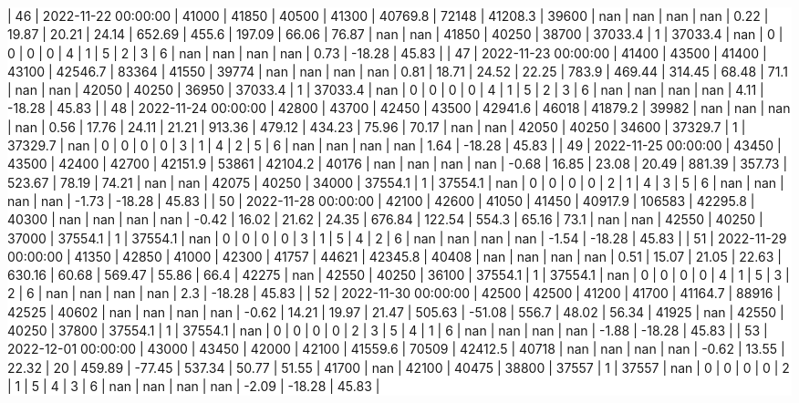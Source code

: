 |  46 | 2022-11-22 00:00:00 |  41000 |  41850 | 40500 |   41300 |     40769.8 |    72148 |  41208.3 |    39600 |    nan   |     nan   |     nan   |     nan   |  0.22 |    19.87 |    20.21 |    24.14 |        652.69 |         455.6  |         197.09 |           66.06 |           76.87 |   nan   |      nan |   41850 |    40250 |    38700 |        37033.4 |               1 |         37033.4 |           nan   |                    0 |                 0 |              0 |            0 |           4 |           1 |          5 |            2 |             3 |             6 |           nan |            nan |            nan |            nan |    0.73 | -18.28 | 45.83 |
|  47 | 2022-11-23 00:00:00 |  41400 |  43500 | 41400 |   43100 |     42546.7 |    83364 |  41550   |    39774 |    nan   |     nan   |     nan   |     nan   |  0.81 |    18.71 |    24.52 |    22.25 |        783.9  |         469.44 |         314.45 |           68.48 |           71.1  |   nan   |      nan |   42050 |    40250 |    36950 |        37033.4 |               1 |         37033.4 |           nan   |                    0 |                 0 |              0 |            0 |           4 |           1 |          5 |            2 |             3 |             6 |           nan |            nan |            nan |            nan |    4.11 | -18.28 | 45.83 |
|  48 | 2022-11-24 00:00:00 |  42800 |  43700 | 42450 |   43500 |     42941.6 |    46018 |  41879.2 |    39982 |    nan   |     nan   |     nan   |     nan   |  0.56 |    17.76 |    24.11 |    21.21 |        913.36 |         479.12 |         434.23 |           75.96 |           70.17 |   nan   |      nan |   42050 |    40250 |    34600 |        37329.7 |               1 |         37329.7 |           nan   |                    0 |                 0 |              0 |            0 |           3 |           1 |          4 |            2 |             5 |             6 |           nan |            nan |            nan |            nan |    1.64 | -18.28 | 45.83 |
|  49 | 2022-11-25 00:00:00 |  43450 |  43500 | 42400 |   42700 |     42151.9 |    53861 |  42104.2 |    40176 |    nan   |     nan   |     nan   |     nan   | -0.68 |    16.85 |    23.08 |    20.49 |        881.39 |         357.73 |         523.67 |           78.19 |           74.21 |   nan   |      nan |   42075 |    40250 |    34000 |        37554.1 |               1 |         37554.1 |           nan   |                    0 |                 0 |              0 |            0 |           2 |           1 |          4 |            3 |             5 |             6 |           nan |            nan |            nan |            nan |   -1.73 | -18.28 | 45.83 |
|  50 | 2022-11-28 00:00:00 |  42100 |  42600 | 41050 |   41450 |     40917.9 |   106583 |  42295.8 |    40300 |    nan   |     nan   |     nan   |     nan   | -0.42 |    16.02 |    21.62 |    24.35 |        676.84 |         122.54 |         554.3  |           65.16 |           73.1  |   nan   |      nan |   42550 |    40250 |    37000 |        37554.1 |               1 |         37554.1 |           nan   |                    0 |                 0 |              0 |            0 |           3 |           1 |          5 |            4 |             2 |             6 |           nan |            nan |            nan |            nan |   -1.54 | -18.28 | 45.83 |
|  51 | 2022-11-29 00:00:00 |  41350 |  42850 | 41000 |   42300 |     41757   |    44621 |  42345.8 |    40408 |    nan   |     nan   |     nan   |     nan   |  0.51 |    15.07 |    21.05 |    22.63 |        630.16 |          60.68 |         569.47 |           55.86 |           66.4  | 42275   |      nan |   42550 |    40250 |    36100 |        37554.1 |               1 |         37554.1 |           nan   |                    0 |                 0 |              0 |            0 |           4 |           1 |          5 |            3 |             2 |             6 |           nan |            nan |            nan |            nan |    2.3  | -18.28 | 45.83 |
|  52 | 2022-11-30 00:00:00 |  42500 |  42500 | 41200 |   41700 |     41164.7 |    88916 |  42525   |    40602 |    nan   |     nan   |     nan   |     nan   | -0.62 |    14.21 |    19.97 |    21.47 |        505.63 |         -51.08 |         556.7  |           48.02 |           56.34 | 41925   |      nan |   42550 |    40250 |    37800 |        37554.1 |               1 |         37554.1 |           nan   |                    0 |                 0 |              0 |            0 |           2 |           3 |          5 |            4 |             1 |             6 |           nan |            nan |            nan |            nan |   -1.88 | -18.28 | 45.83 |
|  53 | 2022-12-01 00:00:00 |  43000 |  43450 | 42000 |   42100 |     41559.6 |    70509 |  42412.5 |    40718 |    nan   |     nan   |     nan   |     nan   | -0.62 |    13.55 |    22.32 |    20    |        459.89 |         -77.45 |         537.34 |           50.77 |           51.55 | 41700   |      nan |   42100 |    40475 |    38800 |        37557   |               1 |         37557   |           nan   |                    0 |                 0 |              0 |            0 |           2 |           1 |          5 |            4 |             3 |             6 |           nan |            nan |            nan |            nan |   -2.09 | -18.28 | 45.83 |